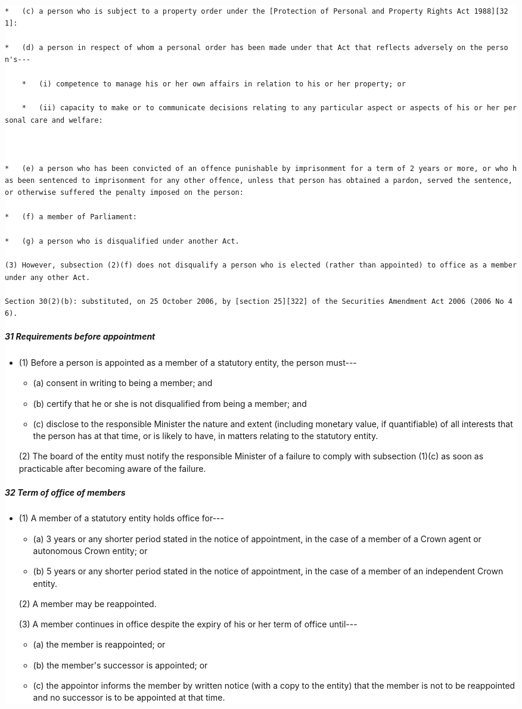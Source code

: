     *   (c) a person who is subject to a property order under the [Protection of Personal and Property Rights Act 1988][321]:
    
    *   (d) a person in respect of whom a personal order has been made under that Act that reflects adversely on the person's---
            
        *   (i) competence to manage his or her own affairs in relation to his or her property; or
        
        *   (ii) capacity to make or to communicate decisions relating to any particular aspect or aspects of his or her personal care and welfare:
        
        
    
    *   (e) a person who has been convicted of an offence punishable by imprisonment for a term of 2 years or more, or who has been sentenced to imprisonment for any other offence, unless that person has obtained a pardon, served the sentence, or otherwise suffered the penalty imposed on the person:
    
    *   (f) a member of Parliament:
    
    *   (g) a person who is disqualified under another Act.
    
    (3) However, subsection (2)(f) does not disqualify a person who is elected (rather than appointed) to office as a member under any other Act.
    
    Section 30(2)(b): substituted, on 25 October 2006, by [section 25][322] of the Securities Amendment Act 2006 (2006 No 46).

##### 31 Requirements before appointment
    
*   (1) Before a person is appointed as a member of a statutory entity, the person must---
        
    *   (a) consent in writing to being a member; and
    
    *   (b) certify that he or she is not disqualified from being a member; and
    
    *   (c) disclose to the responsible Minister the nature and extent (including monetary value, if quantifiable) of all interests that the person has at that time, or is likely to have, in matters relating to the statutory entity.
    
    (2) The board of the entity must notify the responsible Minister of a failure to comply with subsection (1)(c) as soon as practicable after becoming aware of the failure.

##### 32 Term of office of members
    
*   (1) A member of a statutory entity holds office for---
        
    *   (a) 3 years or any shorter period stated in the notice of appointment, in the case of a member of a Crown agent or autonomous Crown entity; or
    
    *   (b) 5 years or any shorter period stated in the notice of appointment, in the case of a member of an independent Crown entity.
    
    (2) A member may be reappointed.
    
    (3) A member continues in office despite the expiry of his or her term of office until---
        
    *   (a) the member is reappointed; or
    
    *   (b) the member's successor is appointed; or
    
    *   (c) the appointor informs the member by written notice (with a copy to the entity) that the member is not to be reappointed and no successor is to be appointed at that time.
    